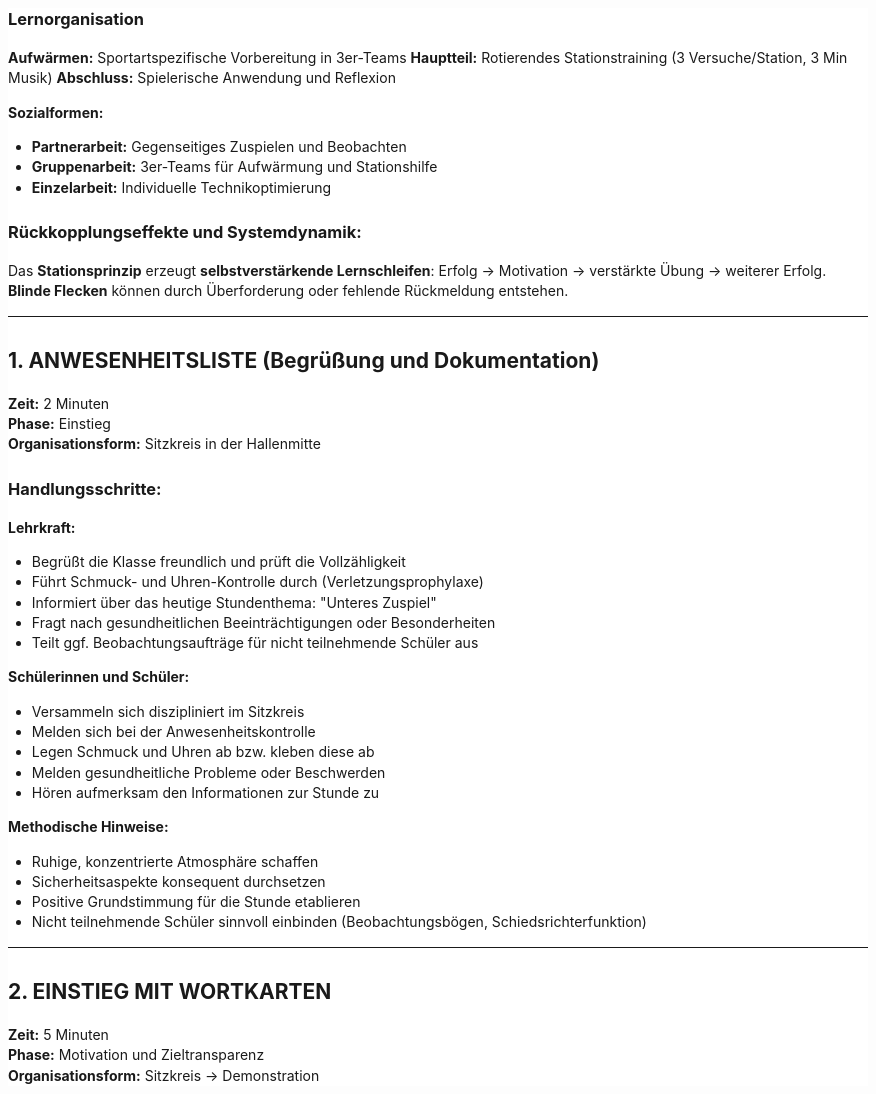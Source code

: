 ### **Lernorganisation**

**Aufwärmen:** Sportartspezifische Vorbereitung in 3er-Teams
**Hauptteil:** Rotierendes Stationstraining (3 Versuche/Station, 3 Min Musik)
**Abschluss:** Spielerische Anwendung und Reflexion

**Sozialformen:**
- **Partnerarbeit:** Gegenseitiges Zuspielen und Beobachten
- **Gruppenarbeit:** 3er-Teams für Aufwärmung und Stationshilfe
- **Einzelarbeit:** Individuelle Technikoptimierung

### **Rückkopplungseffekte und Systemdynamik:**
Das **Stationsprinzip** erzeugt **selbstverstärkende Lernschleifen**: Erfolg → Motivation → verstärkte Übung → weiterer Erfolg. **Blinde Flecken** können durch Überforderung oder fehlende Rückmeldung entstehen.

---

## **1. ANWESENHEITSLISTE (Begrüßung und Dokumentation)**

**Zeit:** 2 Minuten  
**Phase:** Einstieg  
**Organisationsform:** Sitzkreis in der Hallenmitte

### **Handlungsschritte:**

**Lehrkraft:**
- Begrüßt die Klasse freundlich und prüft die Vollzähligkeit
- Führt Schmuck- und Uhren-Kontrolle durch (Verletzungsprophylaxe)
- Informiert über das heutige Stundenthema: "Unteres Zuspiel"
- Fragt nach gesundheitlichen Beeinträchtigungen oder Besonderheiten
- Teilt ggf. Beobachtungsaufträge für nicht teilnehmende Schüler aus

**Schülerinnen und Schüler:**
- Versammeln sich diszipliniert im Sitzkreis
- Melden sich bei der Anwesenheitskontrolle
- Legen Schmuck und Uhren ab bzw. kleben diese ab
- Melden gesundheitliche Probleme oder Beschwerden
- Hören aufmerksam den Informationen zur Stunde zu

**Methodische Hinweise:**
- Ruhige, konzentrierte Atmosphäre schaffen
- Sicherheitsaspekte konsequent durchsetzen
- Positive Grundstimmung für die Stunde etablieren
- Nicht teilnehmende Schüler sinnvoll einbinden (Beobachtungsbögen, Schiedsrichterfunktion)

---

## **2. EINSTIEG MIT WORTKARTEN**

**Zeit:** 5 Minuten  
**Phase:** Motivation und Zieltransparenz  
**Organisationsform:** Sitzkreis → Demonstration
